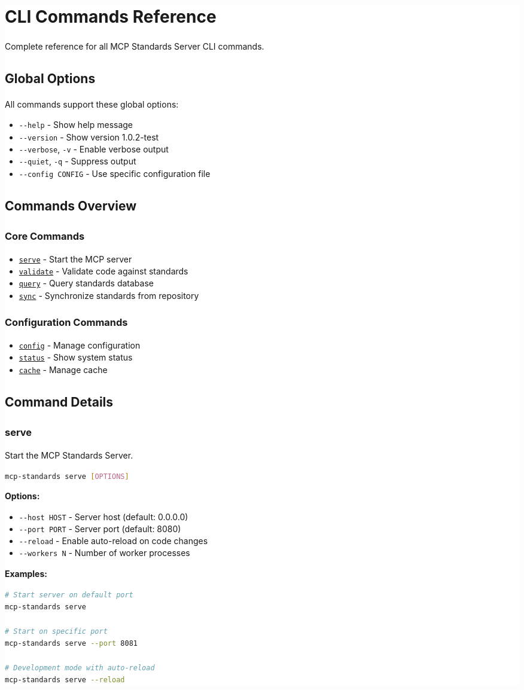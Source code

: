 # CLI Commands Reference

Complete reference for all MCP Standards Server CLI commands.

## Global Options

All commands support these global options:

- `--help` - Show help message
- `--version` - Show version 1.0.2-test
- `--verbose`, `-v` - Enable verbose output
- `--quiet`, `-q` - Suppress output
- `--config CONFIG` - Use specific configuration file

## Commands Overview

### Core Commands

- [`serve`](#serve) - Start the MCP server
- [`validate`](#validate) - Validate code against standards
- [`query`](#query) - Query standards database
- [`sync`](#sync) - Synchronize standards from repository

### Configuration Commands

- [`config`](#config) - Manage configuration
- [`status`](#status) - Show system status
- [`cache`](#cache) - Manage cache

## Command Details

### serve

Start the MCP Standards Server.

```bash
mcp-standards serve [OPTIONS]
```

**Options:**
- `--host HOST` - Server host (default: 0.0.0.0)
- `--port PORT` - Server port (default: 8080)
- `--reload` - Enable auto-reload on code changes
- `--workers N` - Number of worker processes

**Examples:**
```bash
# Start server on default port
mcp-standards serve

# Start on specific port
mcp-standards serve --port 8081

# Development mode with auto-reload
mcp-standards serve --reload
```
